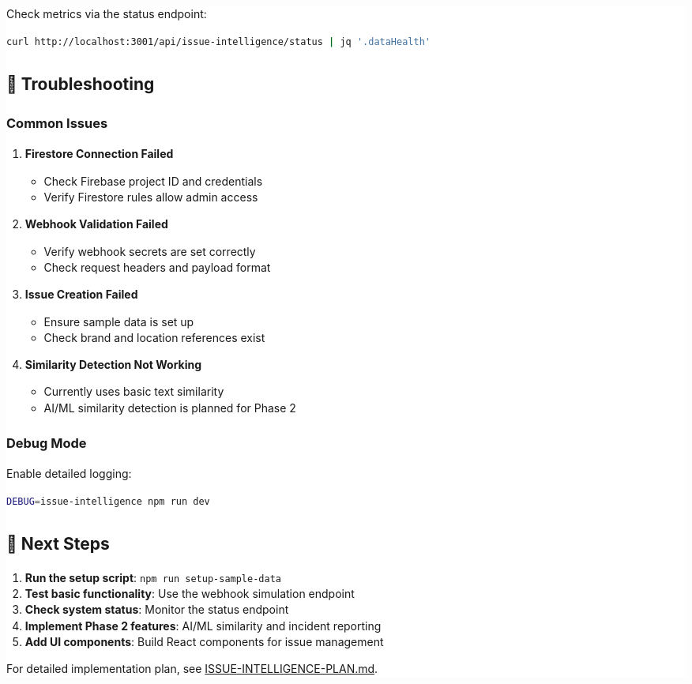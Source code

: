 Check metrics via the status endpoint:
```bash
curl http://localhost:3001/api/issue-intelligence/status | jq '.dataHealth'
```

## 🐛 Troubleshooting

### Common Issues

1. **Firestore Connection Failed**
   - Check Firebase project ID and credentials
   - Verify Firestore rules allow admin access

2. **Webhook Validation Failed**
   - Verify webhook secrets are set correctly
   - Check request headers and payload format

3. **Issue Creation Failed**
   - Ensure sample data is set up
   - Check brand and location references exist

4. **Similarity Detection Not Working**
   - Currently uses basic text similarity
   - AI/ML similarity detection is planned for Phase 2

### Debug Mode

Enable detailed logging:
```bash
DEBUG=issue-intelligence npm run dev
```

## 🚀 Next Steps

1. **Run the setup script**: `npm run setup-sample-data`
2. **Test basic functionality**: Use the webhook simulation endpoint
3. **Check system status**: Monitor the status endpoint
4. **Implement Phase 2 features**: AI/ML similarity and incident reporting
5. **Add UI components**: Build React components for issue management

For detailed implementation plan, see [ISSUE-INTELLIGENCE-PLAN.md](./ISSUE-INTELLIGENCE-PLAN.md). 